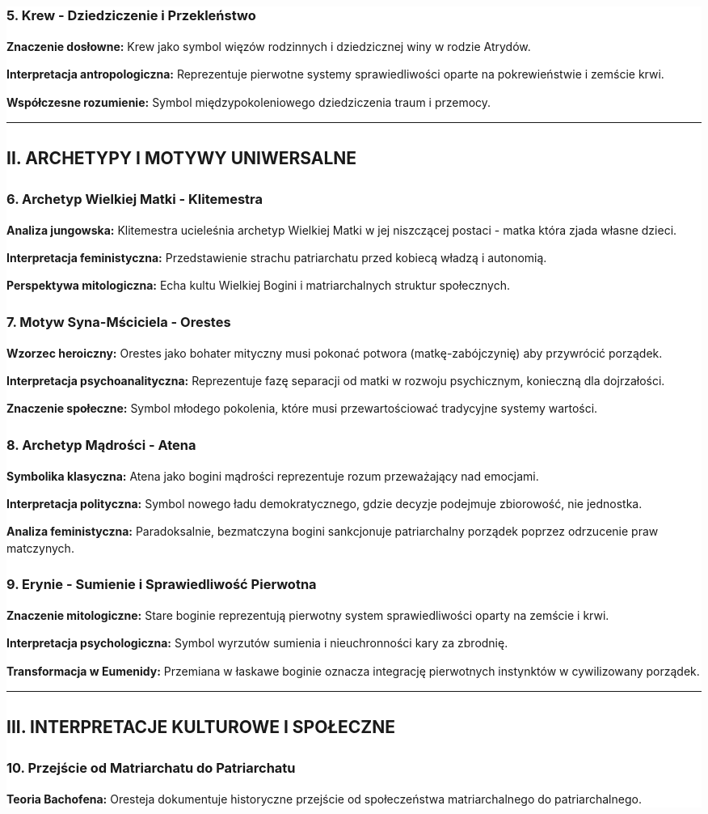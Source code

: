 ### 5. Krew - Dziedziczenie i Przekleństwo
**Znaczenie dosłowne:** Krew jako symbol więzów rodzinnych i dziedzicznej winy w rodzie Atrydów.

**Interpretacja antropologiczna:** Reprezentuje pierwotne systemy sprawiedliwości oparte na pokrewieństwie i zemście krwi.

**Współczesne rozumienie:** Symbol międzypokoleniowego dziedziczenia traum i przemocy.

---

## II. ARCHETYPY I MOTYWY UNIWERSALNE

### 6. Archetyp Wielkiej Matki - Klitemestra
**Analiza jungowska:** Klitemestra ucieleśnia archetyp Wielkiej Matki w jej niszczącej postaci - matka która zjada własne dzieci.

**Interpretacja feministyczna:** Przedstawienie strachu patriarchatu przed kobiecą władzą i autonomią.

**Perspektywa mitologiczna:** Echa kultu Wielkiej Bogini i matriarchalnych struktur społecznych.

### 7. Motyw Syna-Mściciela - Orestes
**Wzorzec heroiczny:** Orestes jako bohater mityczny musi pokonać potwora (matkę-zabójczynię) aby przywrócić porządek.

**Interpretacja psychoanalityczna:** Reprezentuje fazę separacji od matki w rozwoju psychicznym, konieczną dla dojrzałości.

**Znaczenie społeczne:** Symbol młodego pokolenia, które musi przewartościować tradycyjne systemy wartości.

### 8. Archetyp Mądrości - Atena
**Symbolika klasyczna:** Atena jako bogini mądrości reprezentuje rozum przeważający nad emocjami.

**Interpretacja polityczna:** Symbol nowego ładu demokratycznego, gdzie decyzje podejmuje zbiorowość, nie jednostka.

**Analiza feministyczna:** Paradoksalnie, bezmatczyna bogini sankcjonuje patriarchalny porządek poprzez odrzucenie praw matczynych.

### 9. Erynie - Sumienie i Sprawiedliwość Pierwotna
**Znaczenie mitologiczne:** Stare boginie reprezentują pierwotny system sprawiedliwości oparty na zemście i krwi.

**Interpretacja psychologiczna:** Symbol wyrzutów sumienia i nieuchronności kary za zbrodnię.

**Transformacja w Eumenidy:** Przemiana w łaskawe boginie oznacza integrację pierwotnych instynktów w cywilizowany porządek.

---

## III. INTERPRETACJE KULTUROWE I SPOŁECZNE

### 10. Przejście od Matriarchatu do Patriarchatu
**Teoria Bachofena:** Oresteja dokumentuje historyczne przejście od społeczeństwa matriarchalnego do patriarchalnego.
